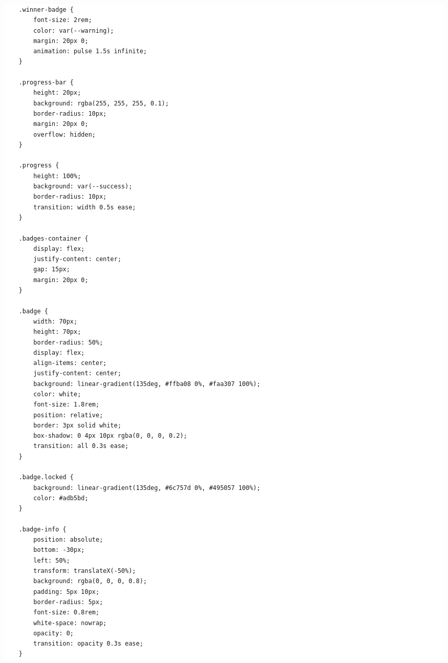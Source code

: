         .winner-badge {
            font-size: 2rem;
            color: var(--warning);
            margin: 20px 0;
            animation: pulse 1.5s infinite;
        }
        
        .progress-bar {
            height: 20px;
            background: rgba(255, 255, 255, 0.1);
            border-radius: 10px;
            margin: 20px 0;
            overflow: hidden;
        }
        
        .progress {
            height: 100%;
            background: var(--success);
            border-radius: 10px;
            transition: width 0.5s ease;
        }
        
        .badges-container {
            display: flex;
            justify-content: center;
            gap: 15px;
            margin: 20px 0;
        }
        
        .badge {
            width: 70px;
            height: 70px;
            border-radius: 50%;
            display: flex;
            align-items: center;
            justify-content: center;
            background: linear-gradient(135deg, #ffba08 0%, #faa307 100%);
            color: white;
            font-size: 1.8rem;
            position: relative;
            border: 3px solid white;
            box-shadow: 0 4px 10px rgba(0, 0, 0, 0.2);
            transition: all 0.3s ease;
        }
        
        .badge.locked {
            background: linear-gradient(135deg, #6c757d 0%, #495057 100%);
            color: #adb5bd;
        }
        
        .badge-info {
            position: absolute;
            bottom: -30px;
            left: 50%;
            transform: translateX(-50%);
            background: rgba(0, 0, 0, 0.8);
            padding: 5px 10px;
            border-radius: 5px;
            font-size: 0.8rem;
            white-space: nowrap;
            opacity: 0;
            transition: opacity 0.3s ease;
        }
        